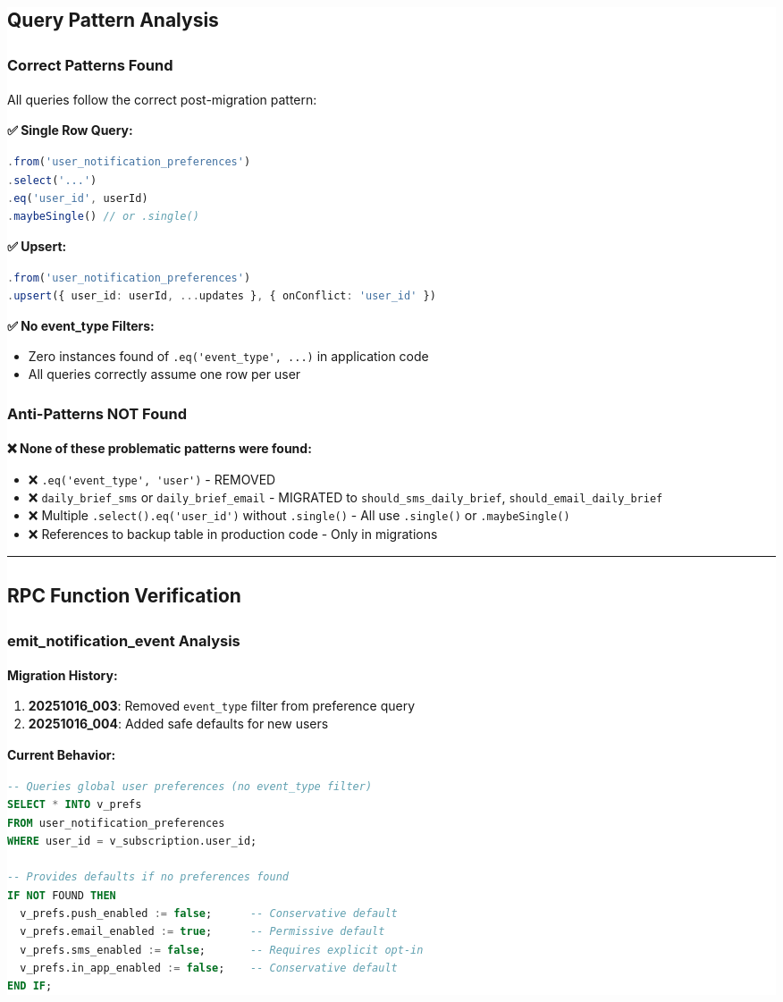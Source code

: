 ## Query Pattern Analysis

### Correct Patterns Found

All queries follow the correct post-migration pattern:

**✅ Single Row Query:**

```typescript
.from('user_notification_preferences')
.select('...')
.eq('user_id', userId)
.maybeSingle() // or .single()
```

**✅ Upsert:**

```typescript
.from('user_notification_preferences')
.upsert({ user_id: userId, ...updates }, { onConflict: 'user_id' })
```

**✅ No event_type Filters:**

- Zero instances found of `.eq('event_type', ...)` in application code
- All queries correctly assume one row per user

### Anti-Patterns NOT Found

**❌ None of these problematic patterns were found:**

- ❌ `.eq('event_type', 'user')` - REMOVED
- ❌ `daily_brief_sms` or `daily_brief_email` - MIGRATED to `should_sms_daily_brief`, `should_email_daily_brief`
- ❌ Multiple `.select().eq('user_id')` without `.single()` - All use `.single()` or `.maybeSingle()`
- ❌ References to backup table in production code - Only in migrations

---

## RPC Function Verification

### emit_notification_event Analysis

**Migration History:**

1. **20251016_003**: Removed `event_type` filter from preference query
2. **20251016_004**: Added safe defaults for new users

**Current Behavior:**

```sql
-- Queries global user preferences (no event_type filter)
SELECT * INTO v_prefs
FROM user_notification_preferences
WHERE user_id = v_subscription.user_id;

-- Provides defaults if no preferences found
IF NOT FOUND THEN
  v_prefs.push_enabled := false;      -- Conservative default
  v_prefs.email_enabled := true;      -- Permissive default
  v_prefs.sms_enabled := false;       -- Requires explicit opt-in
  v_prefs.in_app_enabled := false;    -- Conservative default
END IF;
```
